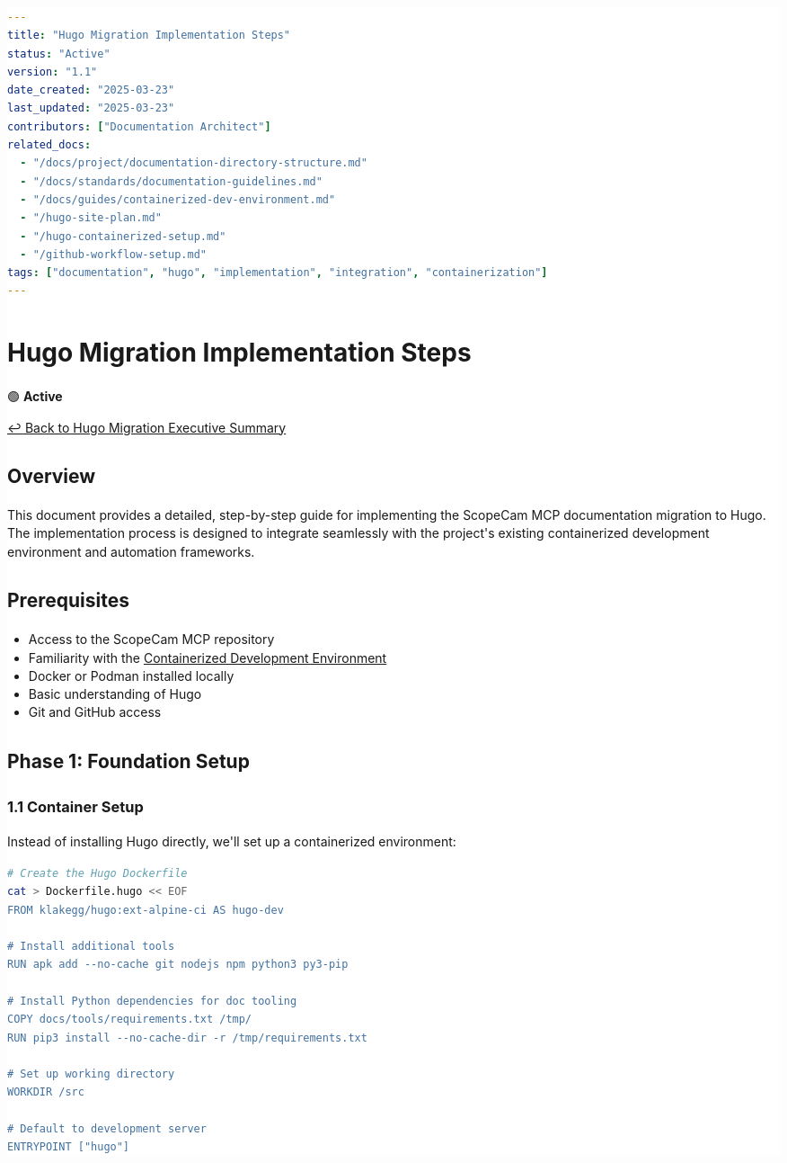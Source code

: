 ```yaml
---
title: "Hugo Migration Implementation Steps"
status: "Active"
version: "1.1"
date_created: "2025-03-23"
last_updated: "2025-03-23"
contributors: ["Documentation Architect"]
related_docs:
  - "/docs/project/documentation-directory-structure.md"
  - "/docs/standards/documentation-guidelines.md"
  - "/docs/guides/containerized-dev-environment.md"
  - "/hugo-site-plan.md"
  - "/hugo-containerized-setup.md"
  - "/github-workflow-setup.md"
tags: ["documentation", "hugo", "implementation", "integration", "containerization"]
---
```


# Hugo Migration Implementation Steps

🟢 **Active**

[↩️ Back to Hugo Migration Executive Summary](/hugo-migration-executive-summary.md)

## Overview

This document provides a detailed, step-by-step guide for implementing the ScopeCam MCP documentation migration to Hugo. The implementation process is designed to integrate seamlessly with the project's existing containerized development environment and automation frameworks.

## Prerequisites

- Access to the ScopeCam MCP repository
- Familiarity with the [Containerized Development Environment](/docs/guides/containerized-dev-environment.md)
- Docker or Podman installed locally
- Basic understanding of Hugo
- Git and GitHub access

## Phase 1: Foundation Setup

### 1.1 Container Setup

Instead of installing Hugo directly, we'll set up a containerized environment:

```bash
# Create the Hugo Dockerfile
cat > Dockerfile.hugo << EOF
FROM klakegg/hugo:ext-alpine-ci AS hugo-dev

# Install additional tools
RUN apk add --no-cache git nodejs npm python3 py3-pip

# Install Python dependencies for doc tooling
COPY docs/tools/requirements.txt /tmp/
RUN pip3 install --no-cache-dir -r /tmp/requirements.txt

# Set up working directory
WORKDIR /src

# Default to development server
ENTRYPOINT ["hugo"]
```